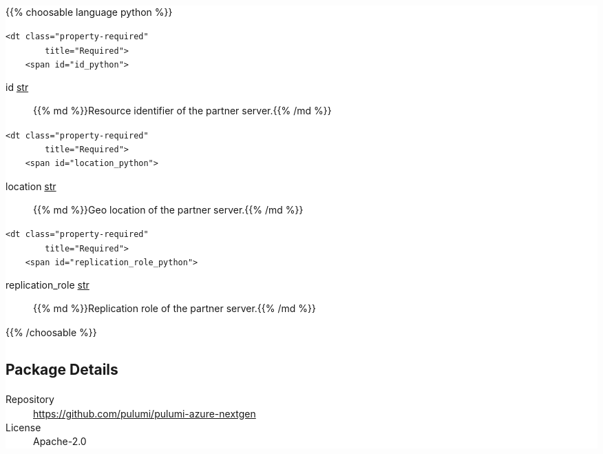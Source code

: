 
{{% choosable language python %}}
<dl class="resources-properties">

    <dt class="property-required"
            title="Required">
        <span id="id_python">
<a href="#id_python" style="color: inherit; text-decoration: inherit;">id</a>
</span> 
        <span class="property-indicator"></span>
        <span class="property-type"><a href="https://docs.python.org/3/library/stdtypes.html">str</a></span>
    </dt>
    <dd>{{% md %}}Resource identifier of the partner server.{{% /md %}}</dd>

    <dt class="property-required"
            title="Required">
        <span id="location_python">
<a href="#location_python" style="color: inherit; text-decoration: inherit;">location</a>
</span> 
        <span class="property-indicator"></span>
        <span class="property-type"><a href="https://docs.python.org/3/library/stdtypes.html">str</a></span>
    </dt>
    <dd>{{% md %}}Geo location of the partner server.{{% /md %}}</dd>

    <dt class="property-required"
            title="Required">
        <span id="replication_role_python">
<a href="#replication_role_python" style="color: inherit; text-decoration: inherit;">replication_<wbr>role</a>
</span> 
        <span class="property-indicator"></span>
        <span class="property-type"><a href="https://docs.python.org/3/library/stdtypes.html">str</a></span>
    </dt>
    <dd>{{% md %}}Replication role of the partner server.{{% /md %}}</dd>

</dl>
{{% /choosable %}}









<h2 id="package-details">Package Details</h2>
<dl class="package-details">
	<dt>Repository</dt>
	<dd><a href="https://github.com/pulumi/pulumi-azure-nextgen">https://github.com/pulumi/pulumi-azure-nextgen</a></dd>
	<dt>License</dt>
	<dd>Apache-2.0</dd>
</dl>

